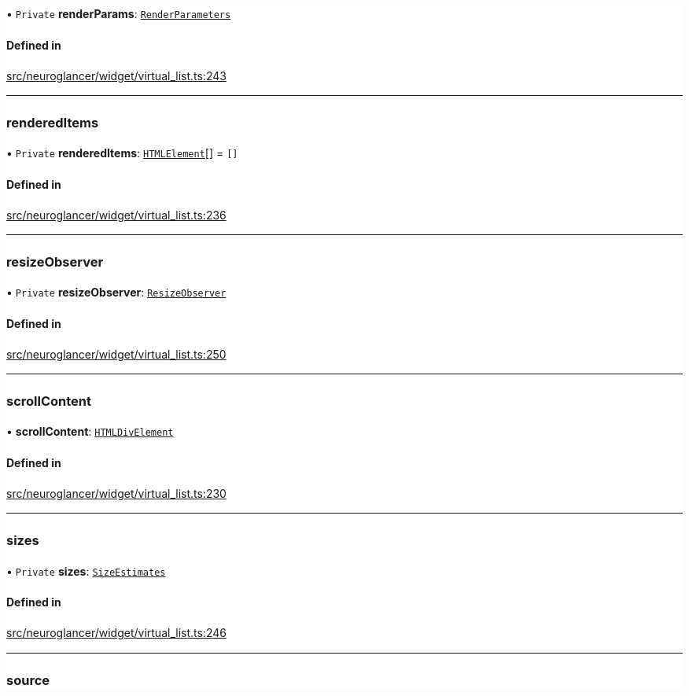 • `Private` **renderParams**: [`RenderParameters`](image_user_layer._internal_.RenderParameters.md)

#### Defined in

[src/neuroglancer/widget/virtual_list.ts:243](https://github.com/ActiveBrainAtlas2/neuroglancer/blob/540617bc/src/neuroglancer/widget/virtual_list.ts#L243)

___

### renderedItems

• `Private` **renderedItems**: [`HTMLElement`](../modules/axes_lines._internal_.md#htmlelement)[] = `[]`

#### Defined in

[src/neuroglancer/widget/virtual_list.ts:236](https://github.com/ActiveBrainAtlas2/neuroglancer/blob/540617bc/src/neuroglancer/widget/virtual_list.ts#L236)

___

### resizeObserver

• `Private` **resizeObserver**: [`ResizeObserver`](../modules/display_context._internal_.md#resizeobserver)

#### Defined in

[src/neuroglancer/widget/virtual_list.ts:250](https://github.com/ActiveBrainAtlas2/neuroglancer/blob/540617bc/src/neuroglancer/widget/virtual_list.ts#L250)

___

### scrollContent

• **scrollContent**: [`HTMLDivElement`](../modules/axes_lines._internal_.md#htmldivelement)

#### Defined in

[src/neuroglancer/widget/virtual_list.ts:230](https://github.com/ActiveBrainAtlas2/neuroglancer/blob/540617bc/src/neuroglancer/widget/virtual_list.ts#L230)

___

### sizes

• `Private` **sizes**: [`SizeEstimates`](image_user_layer._internal_.SizeEstimates.md)

#### Defined in

[src/neuroglancer/widget/virtual_list.ts:246](https://github.com/ActiveBrainAtlas2/neuroglancer/blob/540617bc/src/neuroglancer/widget/virtual_list.ts#L246)

___

### source
